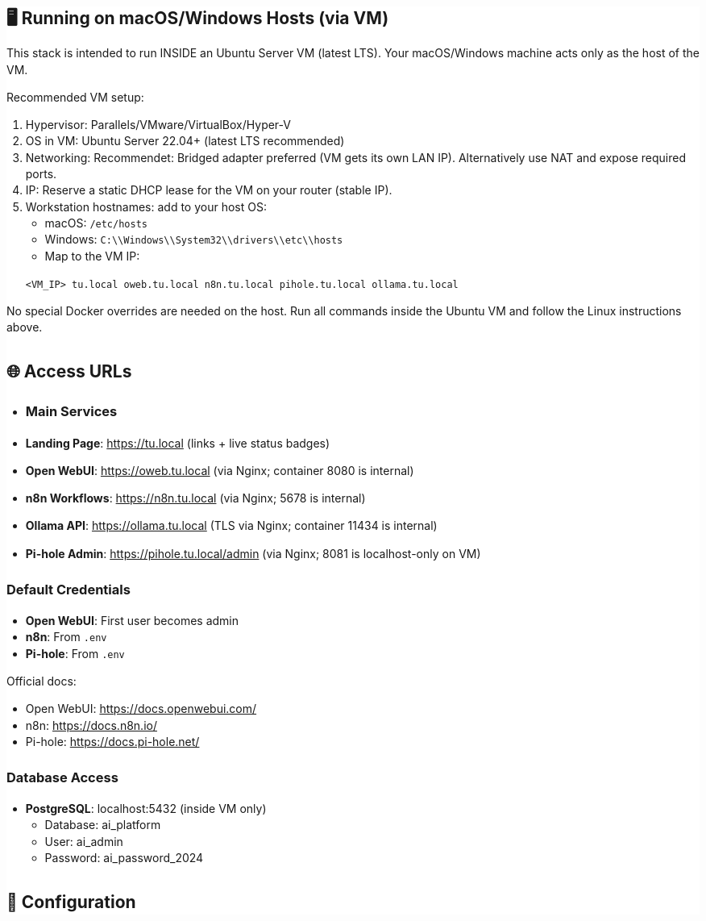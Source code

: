 ## 🖥️ Running on macOS/Windows Hosts (via VM)

This stack is intended to run INSIDE an Ubuntu Server VM (latest LTS). Your macOS/Windows machine acts only as the host of the VM.

Recommended VM setup:

1) Hypervisor: Parallels/VMware/VirtualBox/Hyper‑V
2) OS in VM: Ubuntu Server 22.04+ (latest LTS recommended)
3) Networking: 
      Recommendet: Bridged adapter preferred (VM gets its own LAN IP). Alternatively use NAT and expose required ports.
4) IP: Reserve a static DHCP lease for the VM on your router (stable IP).
5) Workstation hostnames: add to your host OS:
   - macOS: `/etc/hosts`
   - Windows: `C:\\Windows\\System32\\drivers\\etc\\hosts`
   - Map to the VM IP:
   ```
   <VM_IP> tu.local oweb.tu.local n8n.tu.local pihole.tu.local ollama.tu.local
   ```

No special Docker overrides are needed on the host. Run all commands inside the Ubuntu VM and follow the Linux instructions above.

## 🌐 Access URLs

- ### Main Services
- **Landing Page**: https://tu.local (links + live status badges)
- **Open WebUI**: https://oweb.tu.local (via Nginx; container 8080 is internal)
- **n8n Workflows**: https://n8n.tu.local (via Nginx; 5678 is internal)
- **Ollama API**: https://ollama.tu.local (TLS via Nginx; container 11434 is internal)

- **Pi-hole Admin**: https://pihole.tu.local/admin (via Nginx; 8081 is localhost-only on VM)

### Default Credentials
- **Open WebUI**: First user becomes admin
- **n8n**: From `.env`
- **Pi-hole**: From `.env`

Official docs:
- Open WebUI: https://docs.openwebui.com/
- n8n: https://docs.n8n.io/
- Pi-hole: https://docs.pi-hole.net/

### Database Access
- **PostgreSQL**: localhost:5432 (inside VM only)
  - Database: ai_platform
  - User: ai_admin
  - Password: ai_password_2024

## 🔧 Configuration

